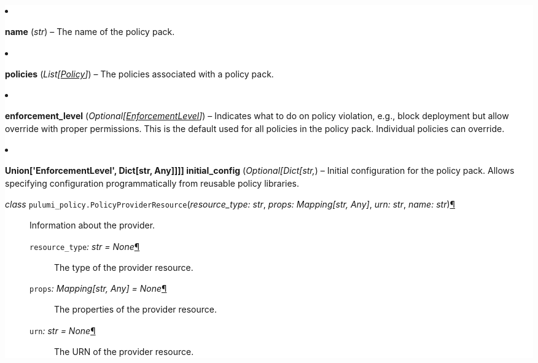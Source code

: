 <li><p><strong>name</strong> (<em>str</em>) – The name of the policy pack.</p></li>
<li><p><strong>policies</strong> (<em>List</em><em>[</em><a class="reference internal" href="#pulumi_policy.Policy" title="pulumi_policy.Policy"><em>Policy</em></a><em>]</em>) – The policies associated with a policy pack.</p></li>
<li><p><strong>enforcement_level</strong> (<em>Optional</em><em>[</em><a class="reference internal" href="#pulumi_policy.EnforcementLevel" title="pulumi_policy.EnforcementLevel"><em>EnforcementLevel</em></a><em>]</em>) – Indicates what to do on policy
violation, e.g., block deployment but allow override with
proper permissions. This is the default used for all policies in the policy pack.
Individual policies can override.</p></li>
<li><p><strong>Union</strong><strong>[</strong><strong>'EnforcementLevel'</strong><strong>, </strong><strong>Dict</strong><strong>[</strong><strong>str</strong><strong>, </strong><strong>Any</strong><strong>]</strong><strong>]</strong><strong>]</strong><strong>] </strong><strong>initial_config</strong> (<em>Optional</em><em>[</em><em>Dict</em><em>[</em><em>str</em><em>,</em>) – Initial
configuration for the policy pack. Allows specifying configuration programmatically from reusable
policy libraries.</p></li>
</ul>
</dd>
</dl>
</dd></dl>

<dl class="py class">
<dt id="pulumi_policy.PolicyProviderResource">
<em class="property">class </em><code class="sig-prename descclassname">pulumi_policy.</code><code class="sig-name descname">PolicyProviderResource</code><span class="sig-paren">(</span><em class="sig-param"><span class="n">resource_type</span><span class="p">:</span> <span class="n">str</span></em>, <em class="sig-param"><span class="n">props</span><span class="p">:</span> <span class="n">Mapping<span class="p">[</span>str<span class="p">, </span>Any<span class="p">]</span></span></em>, <em class="sig-param"><span class="n">urn</span><span class="p">:</span> <span class="n">str</span></em>, <em class="sig-param"><span class="n">name</span><span class="p">:</span> <span class="n">str</span></em><span class="sig-paren">)</span><a class="headerlink" href="#pulumi_policy.PolicyProviderResource" title="Permalink to this definition">¶</a></dt>
<dd><p>Information about the provider.</p>
<dl class="py attribute">
<dt id="pulumi_policy.PolicyProviderResource.resource_type">
<code class="sig-name descname">resource_type</code><em class="property">: str</em><em class="property"> = None</em><a class="headerlink" href="#pulumi_policy.PolicyProviderResource.resource_type" title="Permalink to this definition">¶</a></dt>
<dd><p>The type of the provider resource.</p>
</dd></dl>

<dl class="py attribute">
<dt id="pulumi_policy.PolicyProviderResource.props">
<code class="sig-name descname">props</code><em class="property">: Mapping[str, Any]</em><em class="property"> = None</em><a class="headerlink" href="#pulumi_policy.PolicyProviderResource.props" title="Permalink to this definition">¶</a></dt>
<dd><p>The properties of the provider resource.</p>
</dd></dl>

<dl class="py attribute">
<dt id="pulumi_policy.PolicyProviderResource.urn">
<code class="sig-name descname">urn</code><em class="property">: str</em><em class="property"> = None</em><a class="headerlink" href="#pulumi_policy.PolicyProviderResource.urn" title="Permalink to this definition">¶</a></dt>
<dd><p>The URN of the provider resource.</p>
</dd></dl>
